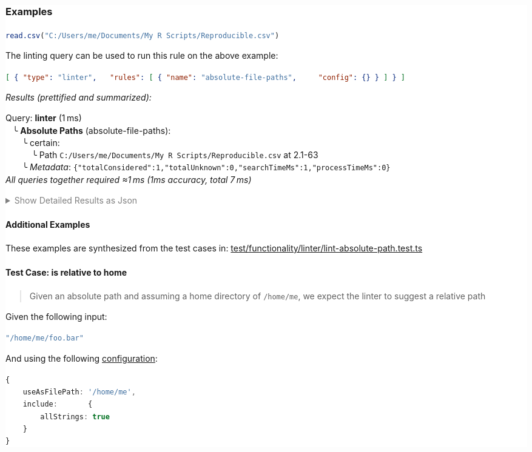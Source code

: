 ### Examples


```r
read.csv("C:/Users/me/Documents/My R Scripts/Reproducible.csv")
```


The linting query can be used to run this rule on the above example:




```json
[ { "type": "linter",   "rules": [ { "name": "absolute-file-paths",     "config": {} } ] } ]
```






_Results (prettified and summarized):_

Query: **linter** (1 ms)\
&nbsp;&nbsp;&nbsp;╰ **Absolute Paths** (absolute-file-paths):\
&nbsp;&nbsp;&nbsp;&nbsp;&nbsp;&nbsp;&nbsp;╰ certain:\
&nbsp;&nbsp;&nbsp;&nbsp;&nbsp;&nbsp;&nbsp;&nbsp;&nbsp;&nbsp;&nbsp;╰ Path `C:/Users/me/Documents/My R Scripts/Reproducible.csv` at 2.1-63\
&nbsp;&nbsp;&nbsp;&nbsp;&nbsp;&nbsp;&nbsp;╰ _Metadata_: <code>{"totalConsidered":1,"totalUnknown":0,"searchTimeMs":1,"processTimeMs":0}</code>\
_All queries together required ≈1 ms (1ms accuracy, total 7 ms)_

<details><summary style="color:gray">Show Detailed Results as Json</summary></details>







	

#### Additional Examples
	
These examples are synthesized from the test cases in: [test/functionality/linter/lint-absolute-path.test.ts](https://github.com/flowr-analysis/flowr/tree/main//test/functionality/linter/lint-absolute-path.test.ts)


<h4 id="Test_Case:_is_relative_to_home">Test Case: is relative to home</h4>

> Given an absolute path and assuming a home directory of `/home/me`, we expect the linter to suggest a relative path

Given the following input:

```r
"/home/me/foo.bar"
```


And using the following [configuration](#configuration): 
```ts
{
	useAsFilePath: '/home/me',
	include:       {
		allStrings: true
	}
}
```

